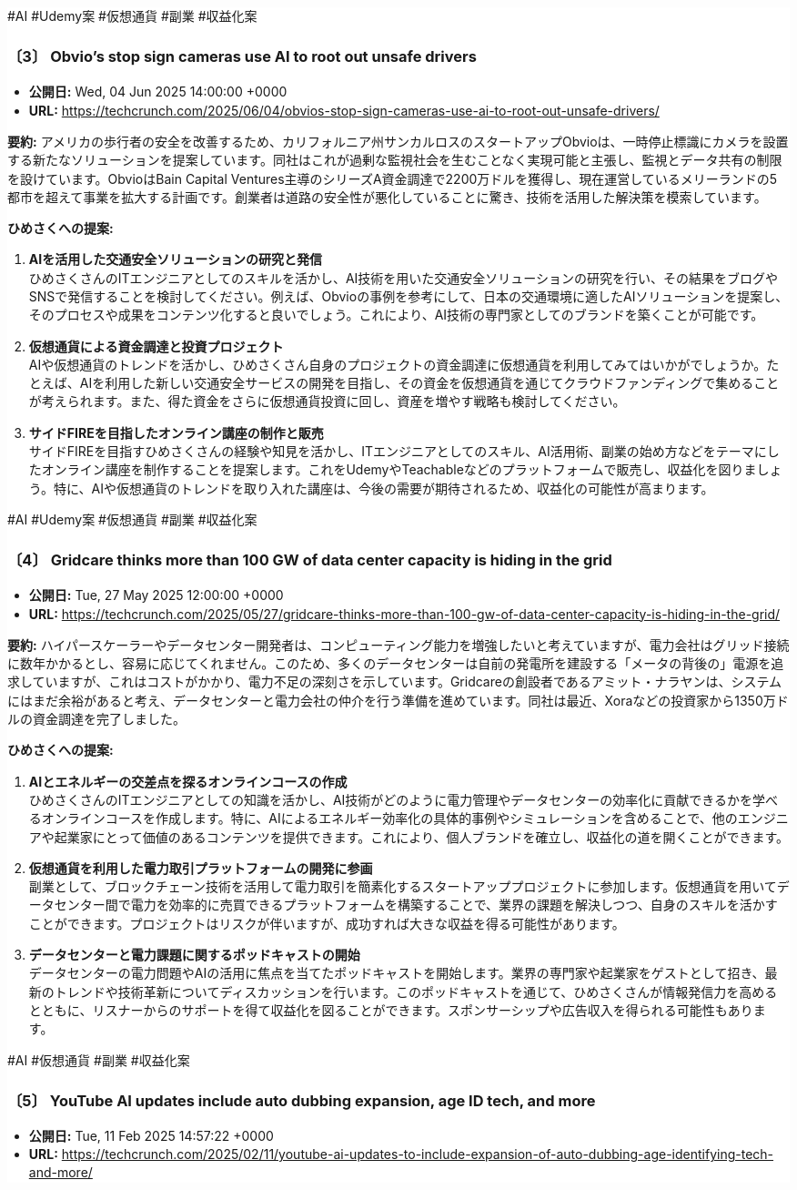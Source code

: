 #AI #Udemy案 #仮想通貨 #副業 #収益化案

### 〔3〕 Obvio’s stop sign cameras use AI to root out unsafe drivers
- **公開日:** Wed, 04 Jun 2025 14:00:00 +0000
- **URL:** https://techcrunch.com/2025/06/04/obvios-stop-sign-cameras-use-ai-to-root-out-unsafe-drivers/

**要約:** アメリカの歩行者の安全を改善するため、カリフォルニア州サンカルロスのスタートアップObvioは、一時停止標識にカメラを設置する新たなソリューションを提案しています。同社はこれが過剰な監視社会を生むことなく実現可能と主張し、監視とデータ共有の制限を設けています。ObvioはBain Capital Ventures主導のシリーズA資金調達で2200万ドルを獲得し、現在運営しているメリーランドの5都市を超えて事業を拡大する計画です。創業者は道路の安全性が悪化していることに驚き、技術を活用した解決策を模索しています。

**ひめさくへの提案:**
1. **AIを活用した交通安全ソリューションの研究と発信**  
   ひめさくさんのITエンジニアとしてのスキルを活かし、AI技術を用いた交通安全ソリューションの研究を行い、その結果をブログやSNSで発信することを検討してください。例えば、Obvioの事例を参考にして、日本の交通環境に適したAIソリューションを提案し、そのプロセスや成果をコンテンツ化すると良いでしょう。これにより、AI技術の専門家としてのブランドを築くことが可能です。

2. **仮想通貨による資金調達と投資プロジェクト**  
   AIや仮想通貨のトレンドを活かし、ひめさくさん自身のプロジェクトの資金調達に仮想通貨を利用してみてはいかがでしょうか。たとえば、AIを利用した新しい交通安全サービスの開発を目指し、その資金を仮想通貨を通じてクラウドファンディングで集めることが考えられます。また、得た資金をさらに仮想通貨投資に回し、資産を増やす戦略も検討してください。

3. **サイドFIREを目指したオンライン講座の制作と販売**  
   サイドFIREを目指すひめさくさんの経験や知見を活かし、ITエンジニアとしてのスキル、AI活用術、副業の始め方などをテーマにしたオンライン講座を制作することを提案します。これをUdemyやTeachableなどのプラットフォームで販売し、収益化を図りましょう。特に、AIや仮想通貨のトレンドを取り入れた講座は、今後の需要が期待されるため、収益化の可能性が高まります。

#AI #Udemy案 #仮想通貨 #副業 #収益化案

### 〔4〕 Gridcare thinks more than 100 GW of data center capacity is hiding in the grid
- **公開日:** Tue, 27 May 2025 12:00:00 +0000
- **URL:** https://techcrunch.com/2025/05/27/gridcare-thinks-more-than-100-gw-of-data-center-capacity-is-hiding-in-the-grid/

**要約:** ハイパースケーラーやデータセンター開発者は、コンピューティング能力を増強したいと考えていますが、電力会社はグリッド接続に数年かかるとし、容易に応じてくれません。このため、多くのデータセンターは自前の発電所を建設する「メータの背後の」電源を追求していますが、これはコストがかかり、電力不足の深刻さを示しています。Gridcareの創設者であるアミット・ナラヤンは、システムにはまだ余裕があると考え、データセンターと電力会社の仲介を行う準備を進めています。同社は最近、Xoraなどの投資家から1350万ドルの資金調達を完了しました。

**ひめさくへの提案:**
1. **AIとエネルギーの交差点を探るオンラインコースの作成**  
   ひめさくさんのITエンジニアとしての知識を活かし、AI技術がどのように電力管理やデータセンターの効率化に貢献できるかを学べるオンラインコースを作成します。特に、AIによるエネルギー効率化の具体的事例やシミュレーションを含めることで、他のエンジニアや起業家にとって価値のあるコンテンツを提供できます。これにより、個人ブランドを確立し、収益化の道を開くことができます。

2. **仮想通貨を利用した電力取引プラットフォームの開発に参画**  
   副業として、ブロックチェーン技術を活用して電力取引を簡素化するスタートアッププロジェクトに参加します。仮想通貨を用いてデータセンター間で電力を効率的に売買できるプラットフォームを構築することで、業界の課題を解決しつつ、自身のスキルを活かすことができます。プロジェクトはリスクが伴いますが、成功すれば大きな収益を得る可能性があります。

3. **データセンターと電力課題に関するポッドキャストの開始**  
   データセンターの電力問題やAIの活用に焦点を当てたポッドキャストを開始します。業界の専門家や起業家をゲストとして招き、最新のトレンドや技術革新についてディスカッションを行います。このポッドキャストを通じて、ひめさくさんが情報発信力を高めるとともに、リスナーからのサポートを得て収益化を図ることができます。スポンサーシップや広告収入を得られる可能性もあります。

#AI #仮想通貨 #副業 #収益化案

### 〔5〕 YouTube AI updates include auto dubbing expansion, age ID tech, and more
- **公開日:** Tue, 11 Feb 2025 14:57:22 +0000
- **URL:** https://techcrunch.com/2025/02/11/youtube-ai-updates-to-include-expansion-of-auto-dubbing-age-identifying-tech-and-more/
